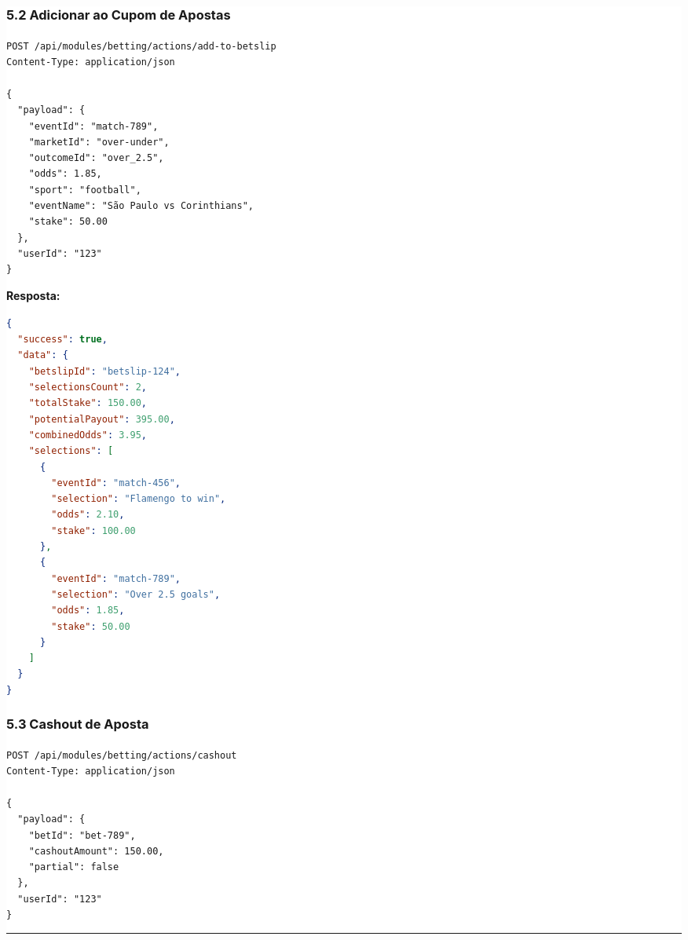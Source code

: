 ### 5.2 Adicionar ao Cupom de Apostas
```http
POST /api/modules/betting/actions/add-to-betslip
Content-Type: application/json

{
  "payload": {
    "eventId": "match-789",
    "marketId": "over-under",
    "outcomeId": "over_2.5",
    "odds": 1.85,
    "sport": "football",
    "eventName": "São Paulo vs Corinthians",
    "stake": 50.00
  },
  "userId": "123"
}
```

**Resposta:**
```json
{
  "success": true,
  "data": {
    "betslipId": "betslip-124",
    "selectionsCount": 2,
    "totalStake": 150.00,
    "potentialPayout": 395.00,
    "combinedOdds": 3.95,
    "selections": [
      {
        "eventId": "match-456",
        "selection": "Flamengo to win",
        "odds": 2.10,
        "stake": 100.00
      },
      {
        "eventId": "match-789", 
        "selection": "Over 2.5 goals",
        "odds": 1.85,
        "stake": 50.00
      }
    ]
  }
}
```

### 5.3 Cashout de Aposta
```http
POST /api/modules/betting/actions/cashout
Content-Type: application/json

{
  "payload": {
    "betId": "bet-789",
    "cashoutAmount": 150.00,
    "partial": false
  },
  "userId": "123"
}
```

---